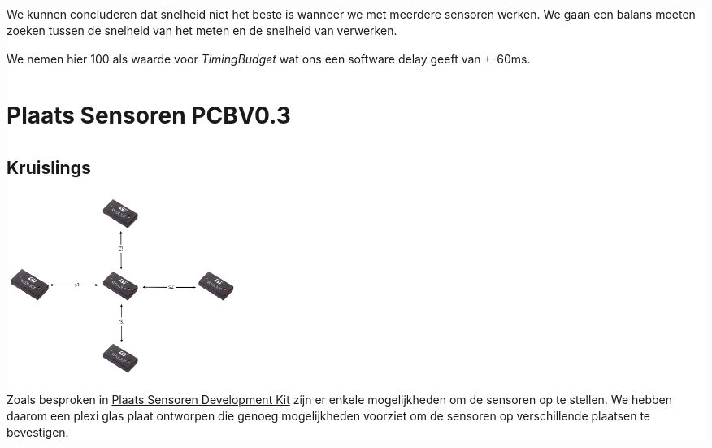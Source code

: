 We kunnen concluderen dat snelheid niet het beste is wanneer we met meerdere sensoren werken. We gaan een balans moeten zoeken tussen de snelheid van het meten en de snelheid van verwerken.

We nemen hier 100 als waarde voor *TimingBudget* wat ons een software delay geeft van +-60ms.

# Plaats Sensoren PCBV0.3

## Kruislings

<img src="./foto's/stand_5_sensoren_1.jpg" width="33%">

Zoals besproken in [Plaats Sensoren Development Kit](#plaats-sensoren-development-kit) zijn er enkele mogelijkheden om de sensoren op te stellen. We hebben daarom een plexi glas plaat ontworpen die genoeg mogelijkheden voorziet om de sensoren op verschillende plaatsen te bevestigen.

<iframe src="https://myhub.autodesk360.com/ue2fad720/shares/public/SH9285eQTcf875d3c5393429cd8315483a19?mode=embed" width="800" height="600" allowfullscreen="true" webkitallowfullscreen="true" mozallowfullscreen="true"  frameborder="0"></iframe>
